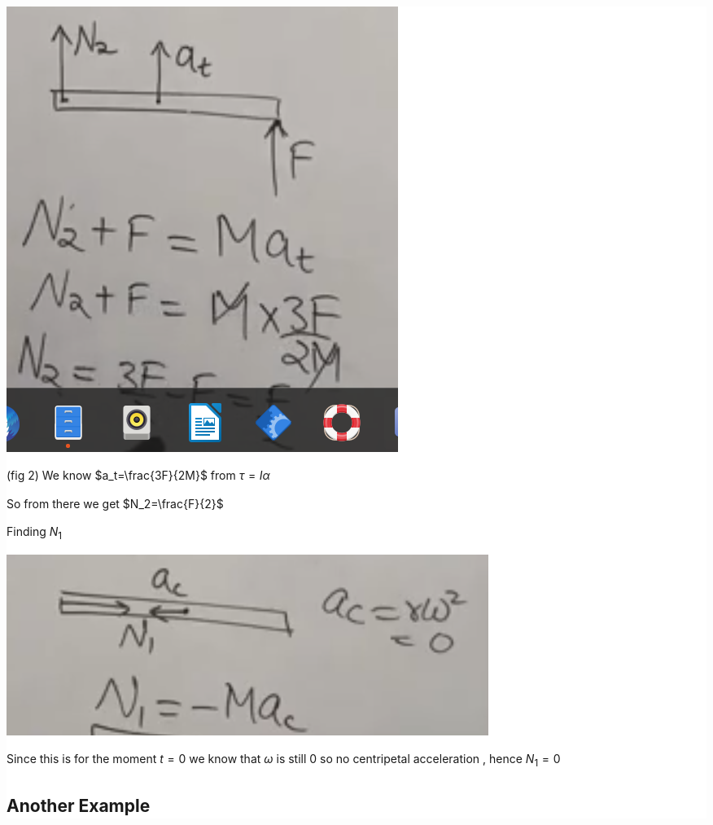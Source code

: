 ![Rotational%20Mechanics%204ed592873b3d432b99c2bb7f12e1635e/Untitled%201.png](Rotational%20Mechanics%204ed592873b3d432b99c2bb7f12e1635e/Untitled%201.png)

(fig 2) We know $a_t=\frac{3F}{2M}$ from $\tau=I \alpha$

So from there we get $N_2=\frac{F}{2}$ 

Finding $N_1$ 

![Rotational%20Mechanics%204ed592873b3d432b99c2bb7f12e1635e/Untitled%202.png](Rotational%20Mechanics%204ed592873b3d432b99c2bb7f12e1635e/Untitled%202.png)

Since this is for the moment $t=0$ we know that $\omega$ is still 0 so no centripetal acceleration , hence $N_1=0$

## Another Example
